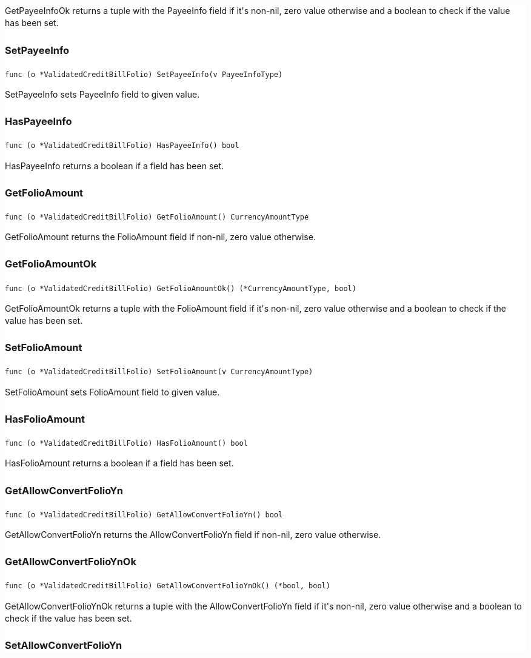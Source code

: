 GetPayeeInfoOk returns a tuple with the PayeeInfo field if it's non-nil, zero value otherwise
and a boolean to check if the value has been set.

### SetPayeeInfo

`func (o *ValidatedCreditBillFolio) SetPayeeInfo(v PayeeInfoType)`

SetPayeeInfo sets PayeeInfo field to given value.

### HasPayeeInfo

`func (o *ValidatedCreditBillFolio) HasPayeeInfo() bool`

HasPayeeInfo returns a boolean if a field has been set.

### GetFolioAmount

`func (o *ValidatedCreditBillFolio) GetFolioAmount() CurrencyAmountType`

GetFolioAmount returns the FolioAmount field if non-nil, zero value otherwise.

### GetFolioAmountOk

`func (o *ValidatedCreditBillFolio) GetFolioAmountOk() (*CurrencyAmountType, bool)`

GetFolioAmountOk returns a tuple with the FolioAmount field if it's non-nil, zero value otherwise
and a boolean to check if the value has been set.

### SetFolioAmount

`func (o *ValidatedCreditBillFolio) SetFolioAmount(v CurrencyAmountType)`

SetFolioAmount sets FolioAmount field to given value.

### HasFolioAmount

`func (o *ValidatedCreditBillFolio) HasFolioAmount() bool`

HasFolioAmount returns a boolean if a field has been set.

### GetAllowConvertFolioYn

`func (o *ValidatedCreditBillFolio) GetAllowConvertFolioYn() bool`

GetAllowConvertFolioYn returns the AllowConvertFolioYn field if non-nil, zero value otherwise.

### GetAllowConvertFolioYnOk

`func (o *ValidatedCreditBillFolio) GetAllowConvertFolioYnOk() (*bool, bool)`

GetAllowConvertFolioYnOk returns a tuple with the AllowConvertFolioYn field if it's non-nil, zero value otherwise
and a boolean to check if the value has been set.

### SetAllowConvertFolioYn
